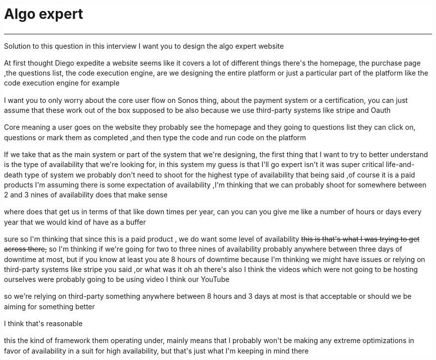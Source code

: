 # Algo expert



---

Solution to this question in this interview I want you to design the algo expert website



At first thought Diego expedite a website seems like it covers a lot of different things there's the homepage, the purchase page ,the questions list, the code execution engine, are we designing the entire platform or just a particular part of the platform like the code execution engine for example





I want you to only worry about the core user flow on Sonos thing, about the payment system or a certification, you can just assume that these work out of the box supposed to be also because we use third-party systems like stripe and Oauth





Core meaning a user goes on the website they probably see the homepage and they going to questions list they can click on, questions or mark them as completed ,and then type the code and run code on the platform



If we take that as the main system or part of the system that we're designing, the first thing that I want to try to better understand is the type of availability that we're looking for, in this system my guess is that I'll go expert isn't it was super critical life-and-death type of system we probably don't need to shoot for the highest type of availability that being said ,of course it is a paid products I'm assuming there is some expectation of availability ,I'm thinking that we can probably shoot for somewhere between 2 and 3 nines of availability does that make sense



where does that get us in terms of that like down times per year, can you can you give me like a number of hours or days every year that we would kind of have as a buffer



sure so I'm thinking that since this is a paid product , we do want some level of availability ~~this is that's what I was trying to get across there,~~ so I'm thinking if we're going for two to three nines of availability probably anywhere between three days of downtime at most, but if you know at least you ate 8 hours of downtime because I'm thinking we might have issues or relying on third-party systems like stripe you said ,or what was it oh ah there's also I think the videos which were not going to be hosting ourselves were probably going to be using video I think our YouTube



so we're relying on third-party something anywhere between 8 hours and 3 days at most is that acceptable or should we be aiming for something better



I think that's reasonable



this the kind of framework them operating under, mainly means that I probably won't be making any extreme optimizations in favor of availability in a suit for high availability, but that's just what I'm keeping in mind there
